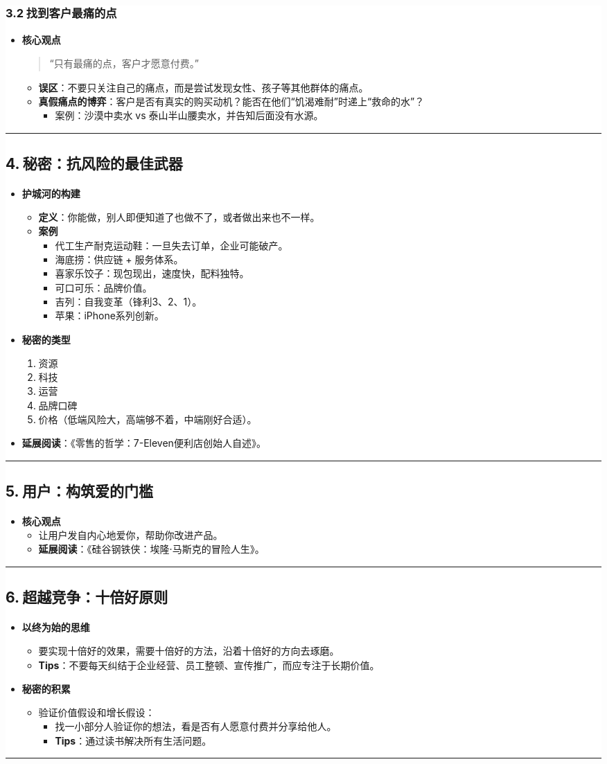 ### **3.2 找到客户最痛的点**
- **核心观点**  
  > “只有最痛的点，客户才愿意付费。”  
  - **误区**：不要只关注自己的痛点，而是尝试发现女性、孩子等其他群体的痛点。  
  - **真假痛点的博弈**：客户是否有真实的购买动机？能否在他们“饥渴难耐”时递上“救命的水”？  
    - 案例：沙漠中卖水 vs 泰山半山腰卖水，并告知后面没有水源。

---

## **4. 秘密：抗风险的最佳武器**

- **护城河的构建**  
  - **定义**：你能做，别人即便知道了也做不了，或者做出来也不一样。  
  - **案例**  
    - 代工生产耐克运动鞋：一旦失去订单，企业可能破产。  
    - 海底捞：供应链 + 服务体系。  
    - 喜家乐饺子：现包现出，速度快，配料独特。  
    - 可口可乐：品牌价值。  
    - 吉列：自我变革（锋利3、2、1）。  
    - 苹果：iPhone系列创新。  

- **秘密的类型**  
  1. 资源  
  2. 科技  
  3. 运营  
  4. 品牌口碑  
  5. 价格（低端风险大，高端够不着，中端刚好合适）。  

- **延展阅读**：《零售的哲学：7-Eleven便利店创始人自述》。

---

## **5. 用户：构筑爱的门槛**

- **核心观点**  
  - 让用户发自内心地爱你，帮助你改进产品。  
  - **延展阅读**：《硅谷钢铁侠：埃隆·马斯克的冒险人生》。

---

## **6. 超越竞争：十倍好原则**

- **以终为始的思维**  
  - 要实现十倍好的效果，需要十倍好的方法，沿着十倍好的方向去琢磨。  
  - **Tips**：不要每天纠结于企业经营、员工整顿、宣传推广，而应专注于长期价值。  

- **秘密的积累**  
  - 验证价值假设和增长假设：  
    - 找一小部分人验证你的想法，看是否有人愿意付费并分享给他人。  
    - **Tips**：通过读书解决所有生活问题。  

---

